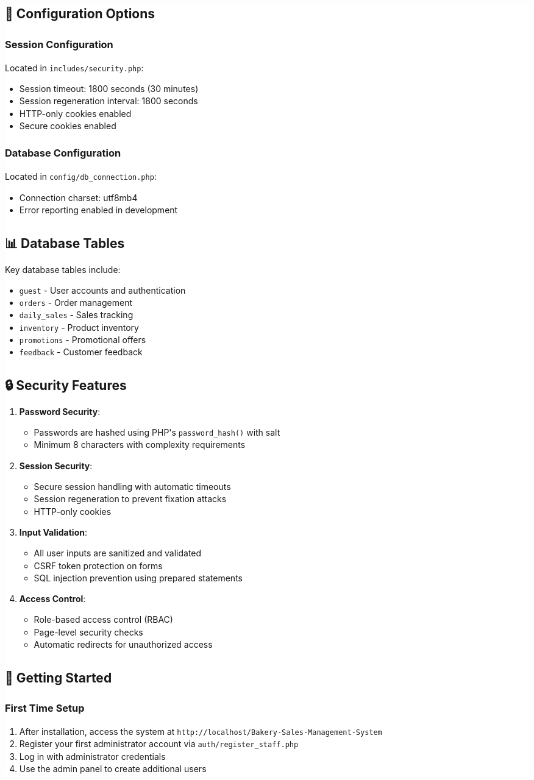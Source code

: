 ## 🔧 Configuration Options

### Session Configuration
Located in `includes/security.php`:
- Session timeout: 1800 seconds (30 minutes)
- Session regeneration interval: 1800 seconds
- HTTP-only cookies enabled
- Secure cookies enabled

### Database Configuration
Located in `config/db_connection.php`:
- Connection charset: utf8mb4
- Error reporting enabled in development

## 📊 Database Tables

Key database tables include:
- `guest` - User accounts and authentication
- `orders` - Order management
- `daily_sales` - Sales tracking
- `inventory` - Product inventory
- `promotions` - Promotional offers
- `feedback` - Customer feedback

## 🔒 Security Features

1. **Password Security**:
   - Passwords are hashed using PHP's `password_hash()` with salt
   - Minimum 8 characters with complexity requirements

2. **Session Security**:
   - Secure session handling with automatic timeouts
   - Session regeneration to prevent fixation attacks
   - HTTP-only cookies

3. **Input Validation**:
   - All user inputs are sanitized and validated
   - CSRF token protection on forms
   - SQL injection prevention using prepared statements

4. **Access Control**:
   - Role-based access control (RBAC)
   - Page-level security checks
   - Automatic redirects for unauthorized access

## 🚀 Getting Started

### First Time Setup
1. After installation, access the system at `http://localhost/Bakery-Sales-Management-System`
2. Register your first administrator account via `auth/register_staff.php`
3. Log in with administrator credentials
4. Use the admin panel to create additional users
